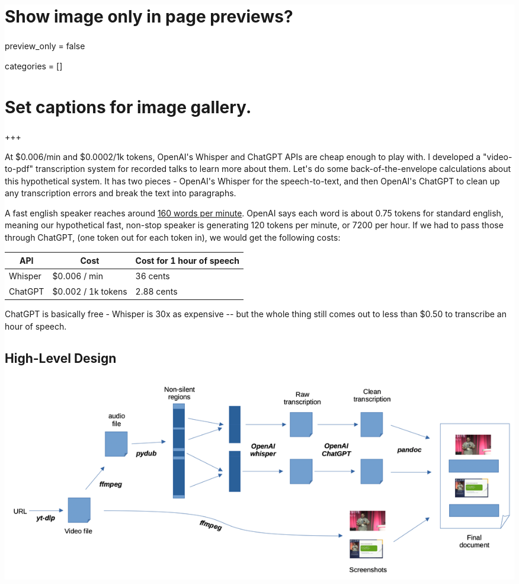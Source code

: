   # Show image only in page previews?
  preview_only = false


categories = []

# Set captions for image gallery.


+++


At $0.006/min and $0.0002/1k tokens, OpenAI's Whisper and ChatGPT APIs are cheap enough to play with.
I developed a "video-to-pdf" transcription system for recorded talks to learn more about them.
Let's do some back-of-the-envelope calculations about this hypothetical system.
It has two pieces - OpenAI's Whisper for the speech-to-text, and then OpenAI's ChatGPT to clean up any transcription errors and break the text into paragraphs.

A fast english speaker reaches around [160 words per minute](https://virtualspeech.com/blog/average-speaking-rate-words-per-minute).
OpenAI says each word is about 0.75 tokens for standard english, meaning our hypothetical fast, non-stop speaker is generating 120 tokens per minute, or 7200 per hour.
If we had to pass those through ChatGPT, (one token out for each token in), we would get the following costs:

| API     | Cost               | Cost for 1 hour of speech |
|---------|--------------------|---------------------------|
| Whisper | $0.006 / min       | 36 cents                  |
| ChatGPT | $0.002 / 1k tokens | 2.88 cents                | 

ChatGPT is basically free - Whisper is 30x as expensive -- but the whole thing still comes out to less than $0.50 to transcribe an hour of speech.

## High-Level Design

![](arch.png)
